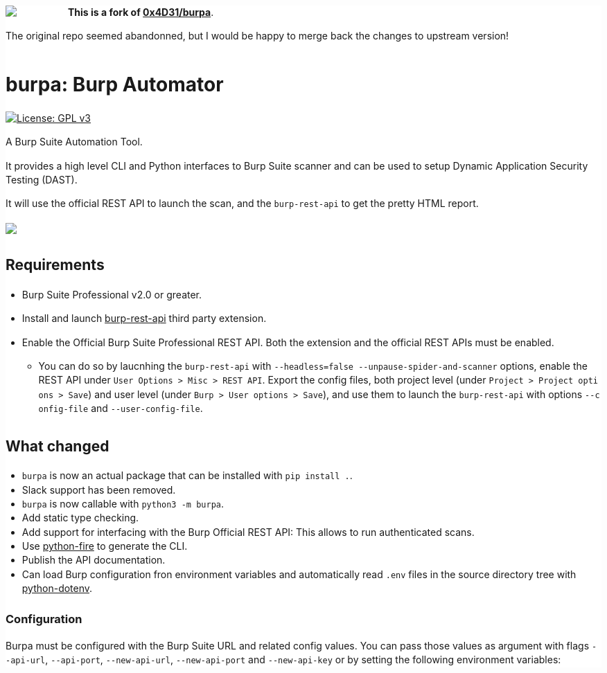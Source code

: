 <img align="left" src="https://github.com/tristanlatr/burpa/blob/main/docs/images/burpa.png" width="90px">

**This is a fork of [0x4D31/burpa](https://github.com/0x4D31/burpa)**. 

The original repo seemed abandonned, but I would be happy to merge back the changes to upstream version!

# burpa: Burp Automator

[![License: GPL v3](https://img.shields.io/badge/License-GPL%20v3-blue.svg)](https://www.gnu.org/licenses/gpl-3.0)

A Burp Suite Automation Tool. 

It provides a high level CLI and Python interfaces to Burp Suite scanner and can be used to setup Dynamic Application Security Testing (DAST). 

It will use the official REST API to launch the scan, and the `burp-rest-api` to get the pretty HTML report. 

<img align="center" src="https://github.com/tristanlatr/burpa/blob/main/docs/images/diagram.png" width="650px">

## Requirements
* Burp Suite Professional v2.0 or greater. 
* Install and launch [burp-rest-api](https://github.com/vmware/burp-rest-api) third party extension. 
* Enable the Official Burp Suite Professional REST API. Both the extension and the official REST APIs must be enabled.

  - You can do so by laucnhing the `burp-rest-api` with `--headless=false --unpause-spider-and-scanner` options, enable the REST API under `User Options > Misc > REST API`. Export the config files, both project level (under `Project > Project options > Save`) and user level (under `Burp > User options > Save`), and use them to launch the `burp-rest-api` with options `--config-file` and `--user-config-file`. 

## What changed

- `burpa` is now an actual package that can be installed with `pip install .`.
- Slack support has been removed.
- `burpa` is now callable with `python3 -m burpa`.
- Add static type checking.
- Add support for interfacing with the Burp Official REST API: This allows to run authenticated scans. 
- Use [python-fire](https://github.com/google/python-fire) to generate the CLI. 
- Publish the API documentation. 
- Can load Burp configuration fron environment variables and automatically read `.env` files in the source directory tree with [python-dotenv](https://github.com/theskumar/python-dotenv). 

### Configuration

Burpa must be configured with the Burp Suite URL and related config values. 
You can pass those values as argument with flags `--api-url`, `--api-port`, `--new-api-url`, `--new-api-port` and `--new-api-key` or
by setting the following environment variables:
